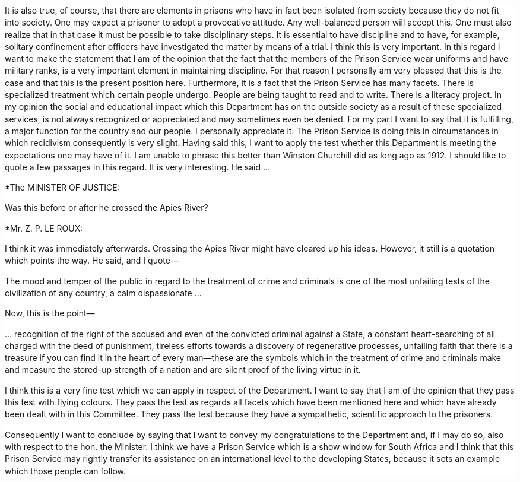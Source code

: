 <p>It is also true, of course, that there are elements in prisons who have in fact been isolated from society because they do not fit into society. One may expect a prisoner to adopt a provocative attitude. Any well-balanced person will accept this. One must also realize that in that case it must be possible to take disciplinary steps. It is essential to have discipline and to have, for example, solitary confinement after officers have investigated the matter by means of a trial. I think this is very important. In this regard I want to make the statement that I am of the opinion that the fact that the members of the Prison Service wear uniforms and have military ranks, is a very important element in maintaining discipline. For that reason I personally am very pleased that this is the case and that this is the present position here. Furthermore, it is a fact that the Prison Service has many facets. There is specialized treatment which certain people undergo. People are being taught to read and to write. There is a literacy project. In my opinion the social and educational impact which this Department has on the outside society as a result of these specialized services, is not always recognized or appreciated and may sometimes even be denied. For my part I want to say that it is fulfilling, a major function for the country and our people. I personally appreciate it. The Prison Service is doing this in circumstances in which recidivism consequently is very slight. Having said this, I want to apply the test whether this Department is meeting the expectations one may have of it. I am unable to phrase this better than Winston Churchill did as long ago as 1912. I should like to quote a few passages in this regard. It is very interesting. He said &#x2026;</p>

</speech>

<speech by="#minister_of_justice">

<from>*The <person refersTo="hansard_za">MINISTER OF JUSTICE</person>:</from>

<p>Was this before or after he crossed the Apies River?</p>

</speech>

<speech by="#le_roux">

<from>*Mr. <person refersTo="hansard_za">Z. P. LE ROUX</person>:</from>

<p>I think it was immediately afterwards. Crossing the Apies River might have cleared up his ideas. However, it still is a quotation which points the way. He said, and I quote&#x2014;</p>

<block name="quote"><span class="col_993-994" refersTo="page_0520"/>The mood and temper of the public in regard to the treatment of crime and criminals is one of the most unfailing tests of the civilization of any country, a calm dispassionate &#x2026;</block>

<p>Now, this is the point&#x2014;</p>

<block name="quote">&#x2026; recognition of the right of the accused and even of the convicted criminal against a State, a constant heart-searching of all charged with the deed of punishment, tireless efforts towards a discovery of regenerative processes, unfailing faith that there is a treasure if you can find it in the heart of every man&#x2014;these are the symbols which in the treatment of crime and criminals make and measure the stored-up strength of a nation and are silent proof of the living virtue in it.</block>

<p>I think this is a very fine test which we can apply in respect of the Department. I want to say that I am of the opinion that they pass this test with flying colours. They pass the test as regards all facets which have been mentioned here and which have already been dealt with in this Committee. They pass the test because they have a sympathetic, scientific approach to the prisoners.</p>

<p>Consequently I want to conclude by saying that I want to convey my congratulations to the Department and, if I may do so, also with respect to the hon. the Minister. I think we have a Prison Service which is a show window for South Africa and I think that this Prison Service may rightly transfer its assistance on an international level to the developing States, because it sets an example which those people can follow.</p>
